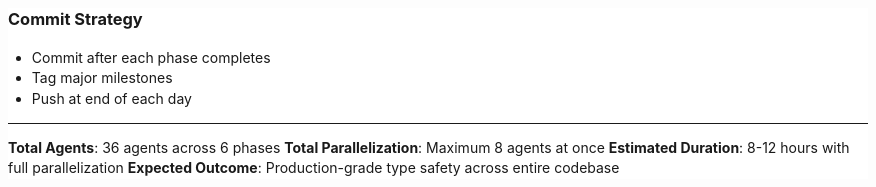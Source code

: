 ### Commit Strategy
- Commit after each phase completes
- Tag major milestones
- Push at end of each day

---

**Total Agents**: 36 agents across 6 phases
**Total Parallelization**: Maximum 8 agents at once
**Estimated Duration**: 8-12 hours with full parallelization
**Expected Outcome**: Production-grade type safety across entire codebase
